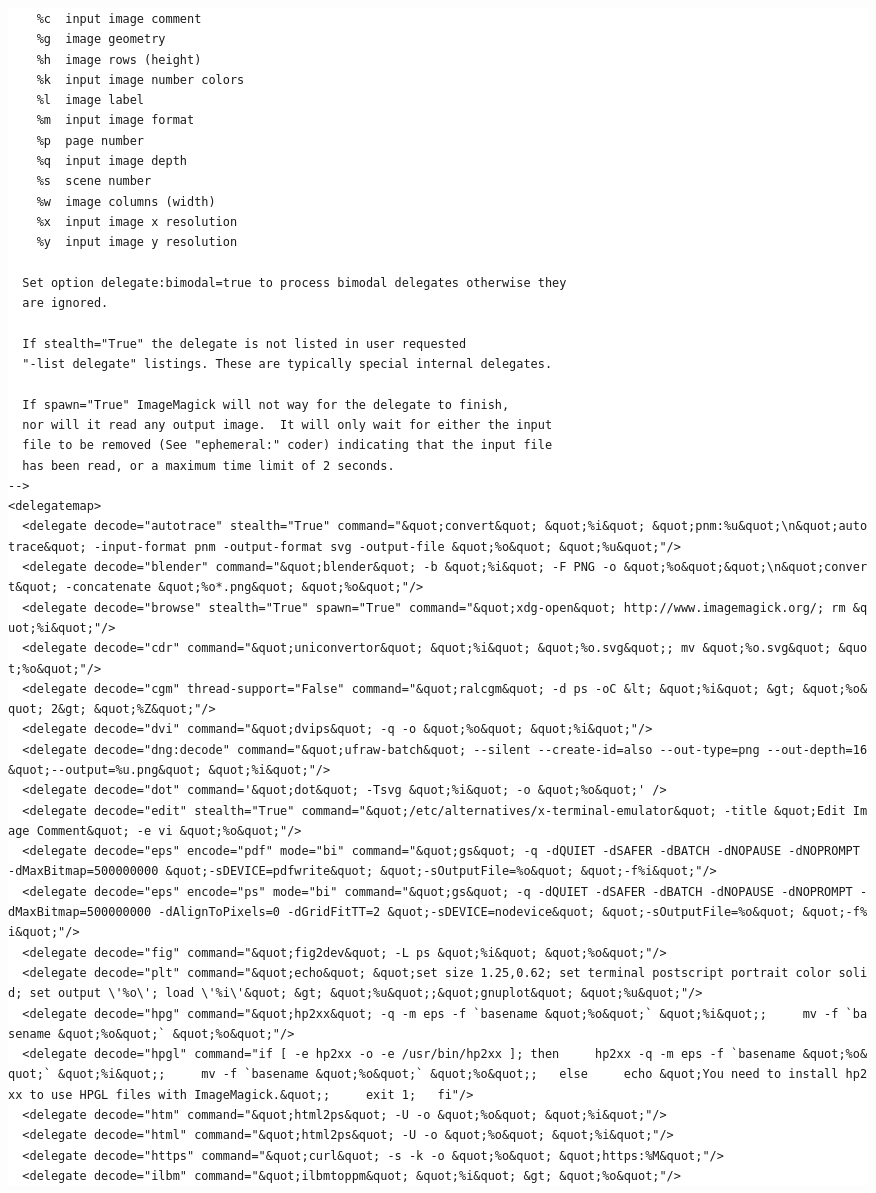 ```
    %c  input image comment
    %g  image geometry
    %h  image rows (height)
    %k  input image number colors
    %l  image label
    %m  input image format
    %p  page number
    %q  input image depth
    %s  scene number
    %w  image columns (width)
    %x  input image x resolution
    %y  input image y resolution

  Set option delegate:bimodal=true to process bimodal delegates otherwise they
  are ignored.

  If stealth="True" the delegate is not listed in user requested
  "-list delegate" listings. These are typically special internal delegates.

  If spawn="True" ImageMagick will not way for the delegate to finish,
  nor will it read any output image.  It will only wait for either the input
  file to be removed (See "ephemeral:" coder) indicating that the input file
  has been read, or a maximum time limit of 2 seconds.
-->
<delegatemap>
  <delegate decode="autotrace" stealth="True" command="&quot;convert&quot; &quot;%i&quot; &quot;pnm:%u&quot;\n&quot;autotrace&quot; -input-format pnm -output-format svg -output-file &quot;%o&quot; &quot;%u&quot;"/>
  <delegate decode="blender" command="&quot;blender&quot; -b &quot;%i&quot; -F PNG -o &quot;%o&quot;&quot;\n&quot;convert&quot; -concatenate &quot;%o*.png&quot; &quot;%o&quot;"/>
  <delegate decode="browse" stealth="True" spawn="True" command="&quot;xdg-open&quot; http://www.imagemagick.org/; rm &quot;%i&quot;"/>
  <delegate decode="cdr" command="&quot;uniconvertor&quot; &quot;%i&quot; &quot;%o.svg&quot;; mv &quot;%o.svg&quot; &quot;%o&quot;"/>
  <delegate decode="cgm" thread-support="False" command="&quot;ralcgm&quot; -d ps -oC &lt; &quot;%i&quot; &gt; &quot;%o&quot; 2&gt; &quot;%Z&quot;"/>
  <delegate decode="dvi" command="&quot;dvips&quot; -q -o &quot;%o&quot; &quot;%i&quot;"/>
  <delegate decode="dng:decode" command="&quot;ufraw-batch&quot; --silent --create-id=also --out-type=png --out-depth=16 &quot;--output=%u.png&quot; &quot;%i&quot;"/>
  <delegate decode="dot" command='&quot;dot&quot; -Tsvg &quot;%i&quot; -o &quot;%o&quot;' />
  <delegate decode="edit" stealth="True" command="&quot;/etc/alternatives/x-terminal-emulator&quot; -title &quot;Edit Image Comment&quot; -e vi &quot;%o&quot;"/>
  <delegate decode="eps" encode="pdf" mode="bi" command="&quot;gs&quot; -q -dQUIET -dSAFER -dBATCH -dNOPAUSE -dNOPROMPT -dMaxBitmap=500000000 &quot;-sDEVICE=pdfwrite&quot; &quot;-sOutputFile=%o&quot; &quot;-f%i&quot;"/>
  <delegate decode="eps" encode="ps" mode="bi" command="&quot;gs&quot; -q -dQUIET -dSAFER -dBATCH -dNOPAUSE -dNOPROMPT -dMaxBitmap=500000000 -dAlignToPixels=0 -dGridFitTT=2 &quot;-sDEVICE=nodevice&quot; &quot;-sOutputFile=%o&quot; &quot;-f%i&quot;"/>
  <delegate decode="fig" command="&quot;fig2dev&quot; -L ps &quot;%i&quot; &quot;%o&quot;"/>
  <delegate decode="plt" command="&quot;echo&quot; &quot;set size 1.25,0.62; set terminal postscript portrait color solid; set output \'%o\'; load \'%i\'&quot; &gt; &quot;%u&quot;;&quot;gnuplot&quot; &quot;%u&quot;"/>
  <delegate decode="hpg" command="&quot;hp2xx&quot; -q -m eps -f `basename &quot;%o&quot;` &quot;%i&quot;;     mv -f `basename &quot;%o&quot;` &quot;%o&quot;"/>
  <delegate decode="hpgl" command="if [ -e hp2xx -o -e /usr/bin/hp2xx ]; then     hp2xx -q -m eps -f `basename &quot;%o&quot;` &quot;%i&quot;;     mv -f `basename &quot;%o&quot;` &quot;%o&quot;;   else     echo &quot;You need to install hp2xx to use HPGL files with ImageMagick.&quot;;     exit 1;   fi"/>
  <delegate decode="htm" command="&quot;html2ps&quot; -U -o &quot;%o&quot; &quot;%i&quot;"/>
  <delegate decode="html" command="&quot;html2ps&quot; -U -o &quot;%o&quot; &quot;%i&quot;"/>
  <delegate decode="https" command="&quot;curl&quot; -s -k -o &quot;%o&quot; &quot;https:%M&quot;"/>
  <delegate decode="ilbm" command="&quot;ilbmtoppm&quot; &quot;%i&quot; &gt; &quot;%o&quot;"/>
```